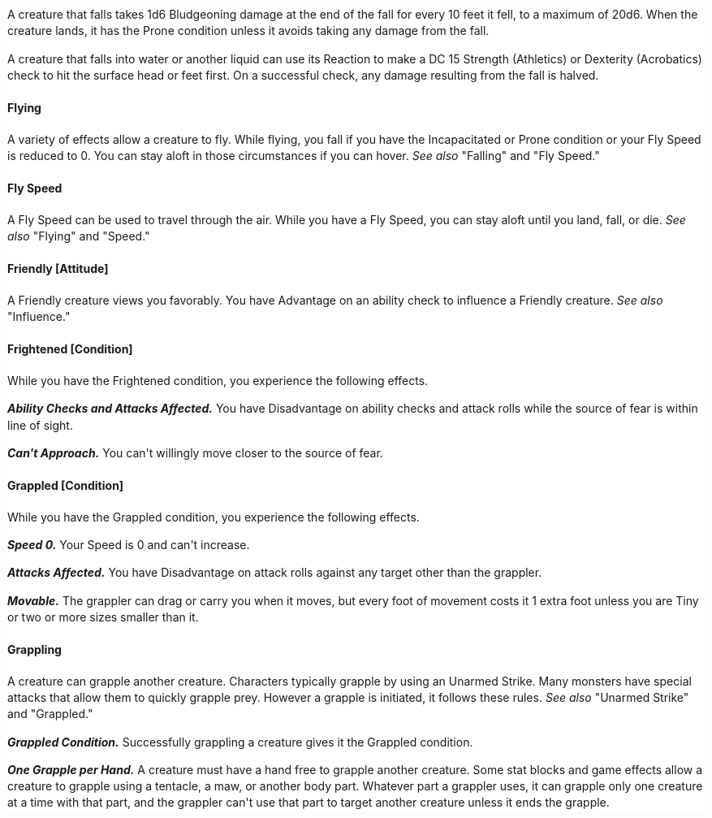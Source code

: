 A creature that falls takes 1d6 Bludgeoning damage at the end of the fall for every 10 feet it fell, to a maximum of 20d6. When the creature lands, it has the Prone condition unless it avoids taking any damage from the fall.

A creature that falls into water or another liquid can use its Reaction to make a DC 15 Strength (Athletics) or Dexterity (Acrobatics) check to hit the surface head or feet first. On a successful check, any damage resulting from the fall is halved.

#### Flying

A variety of effects allow a creature to fly. While flying, you fall if you have the Incapacitated or Prone condition or your Fly Speed is reduced to 0. You can stay aloft in those circumstances if you can hover. *See also* "Falling" and "Fly Speed."

#### Fly Speed

A Fly Speed can be used to travel through the air. While you have a Fly Speed, you can stay aloft until you land, fall, or die. *See also* "Flying" and "Speed."

#### Friendly [Attitude]

A Friendly creature views you favorably. You have Advantage on an ability check to influence a Friendly creature. *See also* "Influence."

#### Frightened [Condition]

While you have the Frightened condition, you experience the following effects.

**_Ability Checks and Attacks Affected._** You have Disadvantage on ability checks and attack rolls while the source of fear is within line of sight.

**_Can't Approach._** You can't willingly move closer to the source of fear.

#### Grappled [Condition]

While you have the Grappled condition, you experience the following effects.

**_Speed 0._** Your Speed is 0 and can't increase.

**_Attacks Affected._** You have Disadvantage on attack rolls against any target other than the grappler. 

**_Movable._** The grappler can drag or carry you when it moves, but every foot of movement costs it 1 extra foot unless you are Tiny or two or more sizes smaller than it.

#### Grappling

A creature can grapple another creature. Characters typically grapple by using an Unarmed Strike. Many monsters have special attacks that allow them to quickly grapple prey. However a grapple is initiated, it follows these rules. *See also* "Unarmed Strike" and "Grappled."

**_Grappled Condition._** Successfully grappling a creature gives it the Grappled condition.

**_One Grapple per Hand._** A creature must have a hand free to grapple another creature. Some stat blocks and game effects allow a creature to grapple using a tentacle, a maw, or another body part. Whatever part a grappler uses, it can grapple only one creature at a time with that part, and the grappler can't use that part to target another creature unless it ends the grapple.
